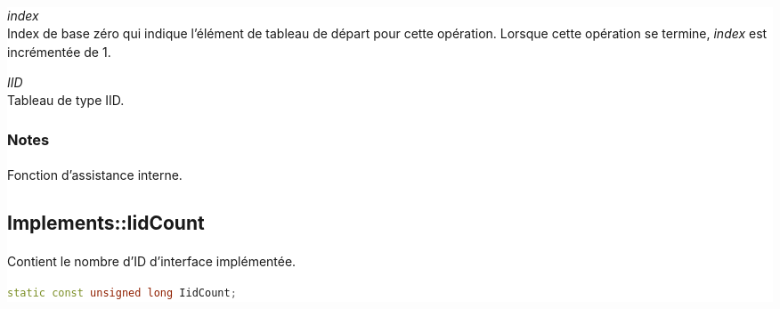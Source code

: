 *index*  
Index de base zéro qui indique l’élément de tableau de départ pour cette opération. Lorsque cette opération se termine, *index* est incrémentée de 1.

*IID*  
Tableau de type IID.

### <a name="remarks"></a>Notes

Fonction d’assistance interne.

## <a name="iidcount"></a>Implements::IidCount

Contient le nombre d’ID d’interface implémentée.

```cpp
static const unsigned long IidCount;
```
